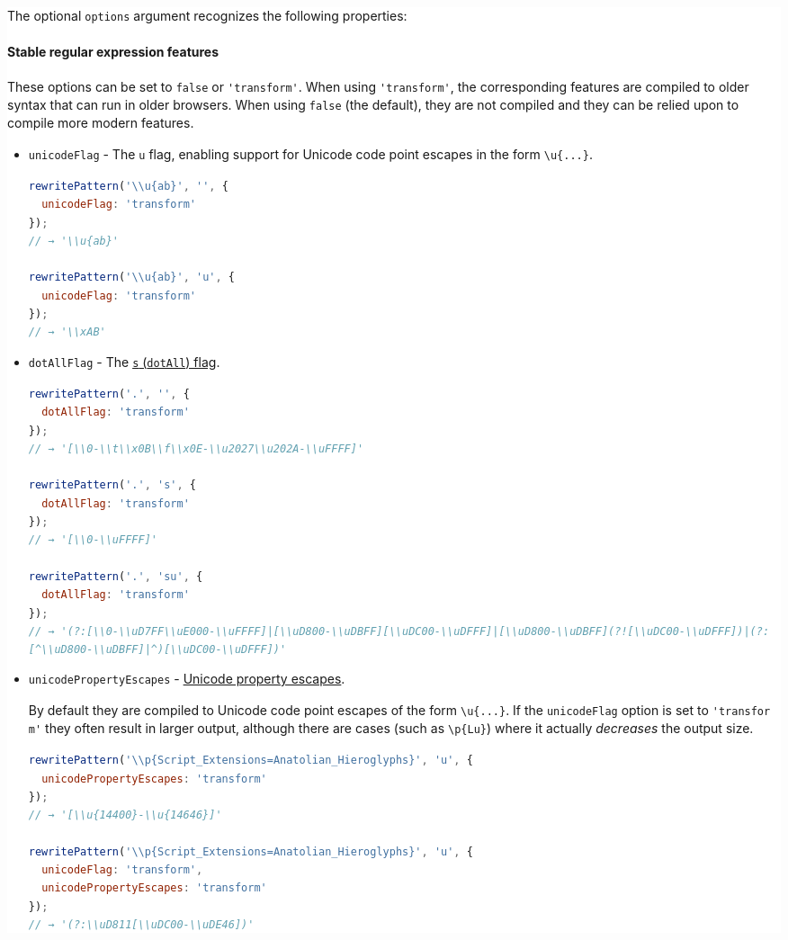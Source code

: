 The optional `options` argument recognizes the following properties:

#### Stable regular expression features

These options can be set to `false` or `'transform'`. When using `'transform'`, the corresponding features are compiled to older syntax that can run in older browsers. When using `false` (the default), they are not compiled and they can be relied upon to compile more modern features.

- `unicodeFlag` - The `u` flag, enabling support for Unicode code point escapes in the form `\u{...}`.

  ```js
  rewritePattern('\\u{ab}', '', {
    unicodeFlag: 'transform'
  });
  // → '\\u{ab}'

  rewritePattern('\\u{ab}', 'u', {
    unicodeFlag: 'transform'
  });
  // → '\\xAB'
  ```

- `dotAllFlag` - The [`s` (`dotAll`) flag](https://github.com/mathiasbynens/es-regexp-dotall-flag).

  ```js
  rewritePattern('.', '', {
    dotAllFlag: 'transform'
  });
  // → '[\\0-\\t\\x0B\\f\\x0E-\\u2027\\u202A-\\uFFFF]'

  rewritePattern('.', 's', {
    dotAllFlag: 'transform'
  });
  // → '[\\0-\\uFFFF]'

  rewritePattern('.', 'su', {
    dotAllFlag: 'transform'
  });
  // → '(?:[\\0-\\uD7FF\\uE000-\\uFFFF]|[\\uD800-\\uDBFF][\\uDC00-\\uDFFF]|[\\uD800-\\uDBFF](?![\\uDC00-\\uDFFF])|(?:[^\\uD800-\\uDBFF]|^)[\\uDC00-\\uDFFF])'
  ```

- `unicodePropertyEscapes` - [Unicode property escapes](property-escapes.md).

  By default they are compiled to Unicode code point escapes of the form `\u{...}`. If the `unicodeFlag` option is set to `'transform'` they often result in larger output, although there are cases (such as `\p{Lu}`) where it actually _decreases_ the output size.

  ```js
  rewritePattern('\\p{Script_Extensions=Anatolian_Hieroglyphs}', 'u', {
    unicodePropertyEscapes: 'transform'
  });
  // → '[\\u{14400}-\\u{14646}]'

  rewritePattern('\\p{Script_Extensions=Anatolian_Hieroglyphs}', 'u', {
    unicodeFlag: 'transform',
    unicodePropertyEscapes: 'transform'
  });
  // → '(?:\\uD811[\\uDC00-\\uDE46])'
  ```
